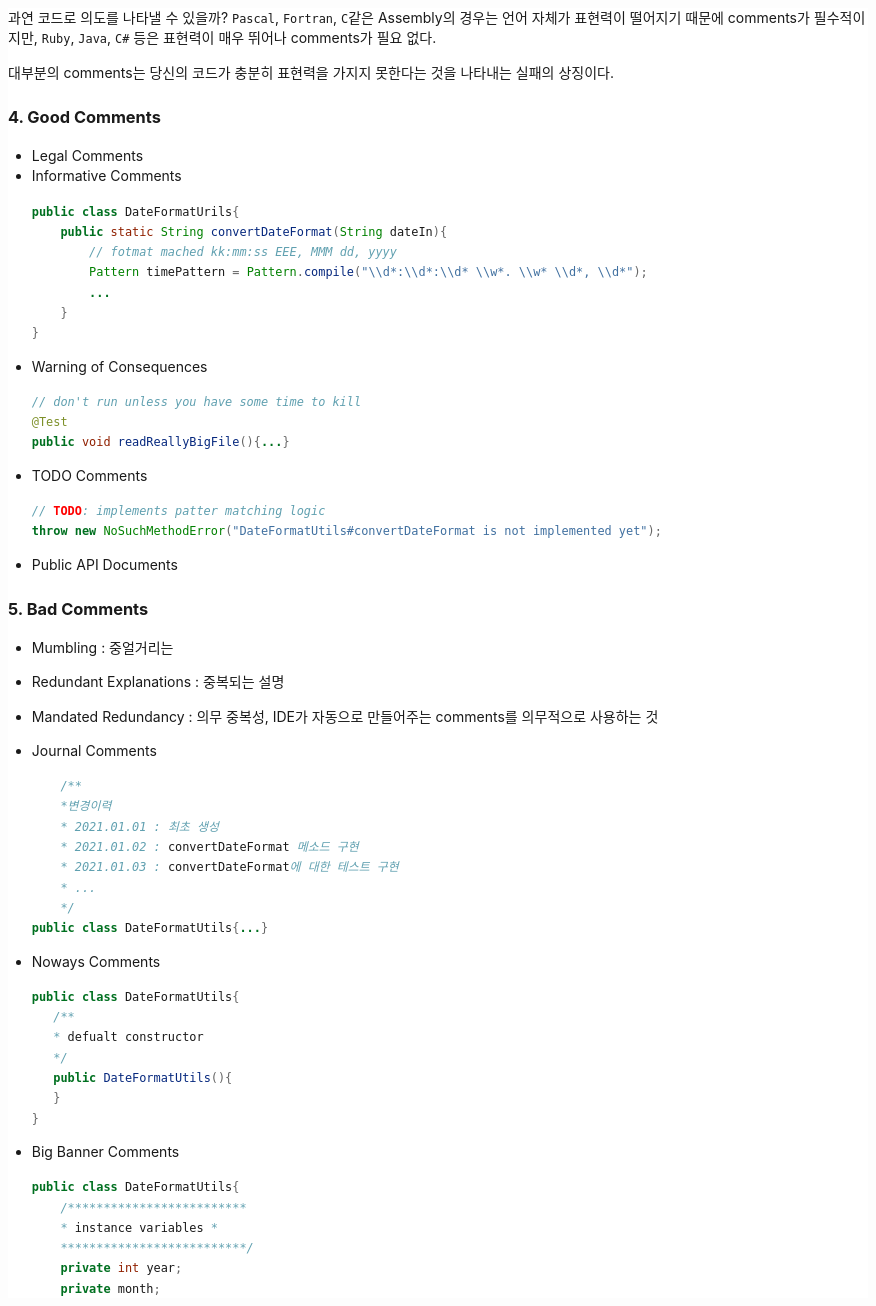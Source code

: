 과연 코드로 의도를 나타낼 수 있을까? `Pascal`, `Fortran`, `C`같은 Assembly의 경우는 언어 자체가 표현력이 떨어지기 때문에 comments가 필수적이지만, `Ruby`, `Java`, `C#` 등은 표현력이 매우 뛰어나 comments가 필요 없다. 

대부분의 comments는 당신의 코드가 충분히 표현력을 가지지 못한다는 것을 나타내는 실패의 상징이다. 

### **4. Good Comments**
- Legal Comments
- Informative Comments
    ```java
    public class DateFormatUrils{
        public static String convertDateFormat(String dateIn){
            // fotmat mached kk:mm:ss EEE, MMM dd, yyyy
            Pattern timePattern = Pattern.compile("\\d*:\\d*:\\d* \\w*. \\w* \\d*, \\d*");
            ...
        }
    }
    ```
- Warning of Consequences
    ```java
    // don't run unless you have some time to kill
    @Test
    public void readReallyBigFile(){...}
    ```
- TODO Comments
    ```java
    // TODO: implements patter matching logic
    throw new NoSuchMethodError("DateFormatUtils#convertDateFormat is not implemented yet");
    ```
- Public API Documents

### 5. Bad Comments
- Mumbling : 중얼거리는
- Redundant Explanations : 중복되는 설명
- Mandated Redundancy : 의무 중복성, IDE가 자동으로 만들어주는 comments를 의무적으로 사용하는 것
- Journal Comments  
    ```java
        /**
        *변경이력
        * 2021.01.01 : 최초 생성
        * 2021.01.02 : convertDateFormat 메소드 구현
        * 2021.01.03 : convertDateFormat에 대한 테스트 구현
        * ...
        */
    public class DateFormatUtils{...}  
    ```

- Noways Comments  
     ```java
     public class DateFormatUtils{
        /**
        * defualt constructor
        */ 
        public DateFormatUtils(){
        }
     }
     ```
- Big Banner Comments  
    ```java
    public class DateFormatUtils{
        /*************************
        * instance variables *
        **************************/
        private int year;
        private month;